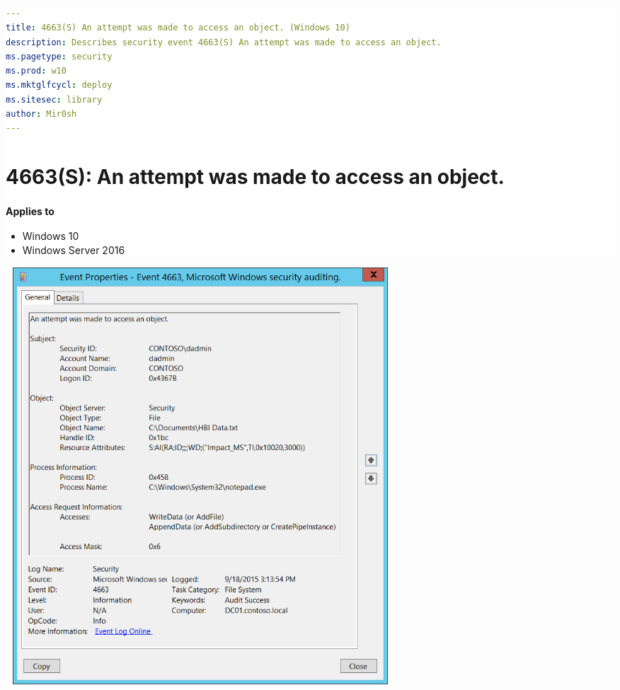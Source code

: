 ```yaml
---
title: 4663(S) An attempt was made to access an object. (Windows 10)
description: Describes security event 4663(S) An attempt was made to access an object.
ms.pagetype: security
ms.prod: w10
ms.mktglfcycl: deploy
ms.sitesec: library
author: Mir0sh
---
```


# 4663(S): An attempt was made to access an object.

**Applies to**
-   Windows 10
-   Windows Server 2016


<img src="images/event-4663.png" alt="Event 4663 illustration" width="530" height="589" hspace="10" align="left" />
